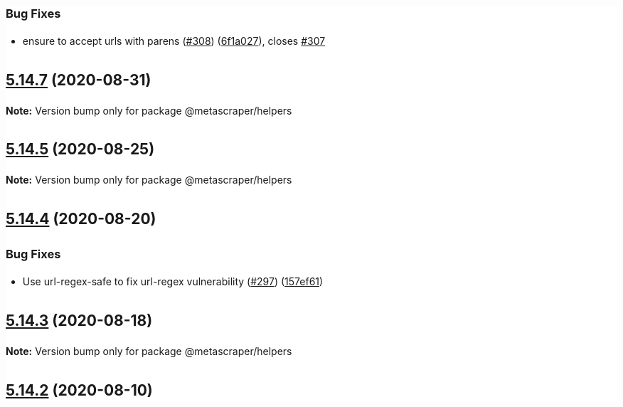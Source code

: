 
### Bug Fixes

* ensure to accept urls with parens ([#308](https://github.com/microlinkhq/metascraper/tree/master/packages/metascraper-helpers/issues/308)) ([6f1a027](https://github.com/microlinkhq/metascraper/tree/master/packages/metascraper-helpers/commit/6f1a02788d5e169f0ea073593bf2597d69c7b791)), closes [#307](https://github.com/microlinkhq/metascraper/tree/master/packages/metascraper-helpers/issues/307)





## [5.14.7](https://github.com/microlinkhq/metascraper/tree/master/packages/metascraper-helpers/compare/v5.14.6...v5.14.7) (2020-08-31)

**Note:** Version bump only for package @metascraper/helpers





## [5.14.5](https://github.com/microlinkhq/metascraper/tree/master/packages/metascraper-helpers/compare/v5.14.4...v5.14.5) (2020-08-25)

**Note:** Version bump only for package @metascraper/helpers





## [5.14.4](https://github.com/microlinkhq/metascraper/tree/master/packages/metascraper-helpers/compare/v5.14.3...v5.14.4) (2020-08-20)


### Bug Fixes

* Use url-regex-safe to fix url-regex vulnerability ([#297](https://github.com/microlinkhq/metascraper/tree/master/packages/metascraper-helpers/issues/297)) ([157ef61](https://github.com/microlinkhq/metascraper/tree/master/packages/metascraper-helpers/commit/157ef61146b9b72feeaef8004bf60e9e754f28e8))





## [5.14.3](https://github.com/microlinkhq/metascraper/tree/master/packages/metascraper-helpers/compare/v5.14.2...v5.14.3) (2020-08-18)

**Note:** Version bump only for package @metascraper/helpers





## [5.14.2](https://github.com/microlinkhq/metascraper/tree/master/packages/metascraper-helpers/compare/v5.14.1...v5.14.2) (2020-08-10)
